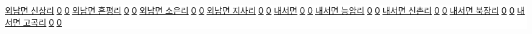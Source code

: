 
  <tr class="item">
    <td><a href="4725036025.html">외남면 신상리</a></td>
    <td><a href="4725036025.html">0</a></td>
    <td><a href="4725036025.html">0</a></td>
  </tr>
    

  <tr class="item">
    <td><a href="4725036026.html">외남면 흔평리</a></td>
    <td><a href="4725036026.html">0</a></td>
    <td><a href="4725036026.html">0</a></td>
  </tr>
    

  <tr class="item">
    <td><a href="4725036027.html">외남면 소은리</a></td>
    <td><a href="4725036027.html">0</a></td>
    <td><a href="4725036027.html">0</a></td>
  </tr>
    

  <tr class="item">
    <td><a href="4725036028.html">외남면 지사리</a></td>
    <td><a href="4725036028.html">0</a></td>
    <td><a href="4725036028.html">0</a></td>
  </tr>
    

  <tr class="item">
    <td><a href="4725037000.html">내서면</a></td>
    <td><a href="4725037000.html">0</a></td>
    <td><a href="4725037000.html">0</a></td>
  </tr>
    

  <tr class="item">
    <td><a href="4725037021.html">내서면 능암리</a></td>
    <td><a href="4725037021.html">0</a></td>
    <td><a href="4725037021.html">0</a></td>
  </tr>
    

  <tr class="item">
    <td><a href="4725037022.html">내서면 신촌리</a></td>
    <td><a href="4725037022.html">0</a></td>
    <td><a href="4725037022.html">0</a></td>
  </tr>
    

  <tr class="item">
    <td><a href="4725037023.html">내서면 북장리</a></td>
    <td><a href="4725037023.html">0</a></td>
    <td><a href="4725037023.html">0</a></td>
  </tr>
    

  <tr class="item">
    <td><a href="4725037024.html">내서면 고곡리</a></td>
    <td><a href="4725037024.html">0</a></td>
    <td><a href="4725037024.html">0</a></td>
  </tr>
    
